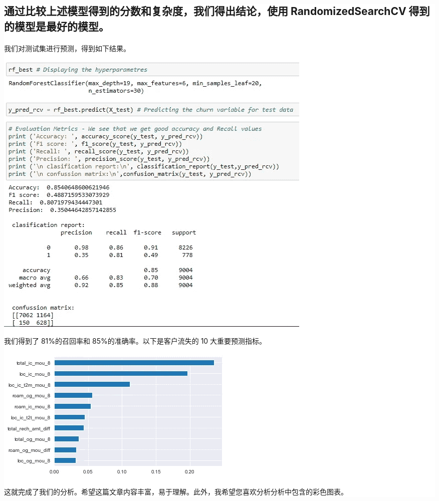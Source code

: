 ## 通过比较上述模型得到的分数和复杂度，我们得出结论，使用 RandomizedSearchCV 得到的模型是最好的模型。

我们对测试集进行预测，得到如下结果。

![](img/1e00da0eb666324a8c7da299379633ed.png)

我们得到了 81%的召回率和 85%的准确率。以下是客户流失的 10 大重要预测指标。

![](img/3aff4533a01356d7a0c3c1270cfd318e.png)

这就完成了我们的分析。希望这篇文章内容丰富，易于理解。此外，我希望您喜欢分析分析中包含的彩色图表。
